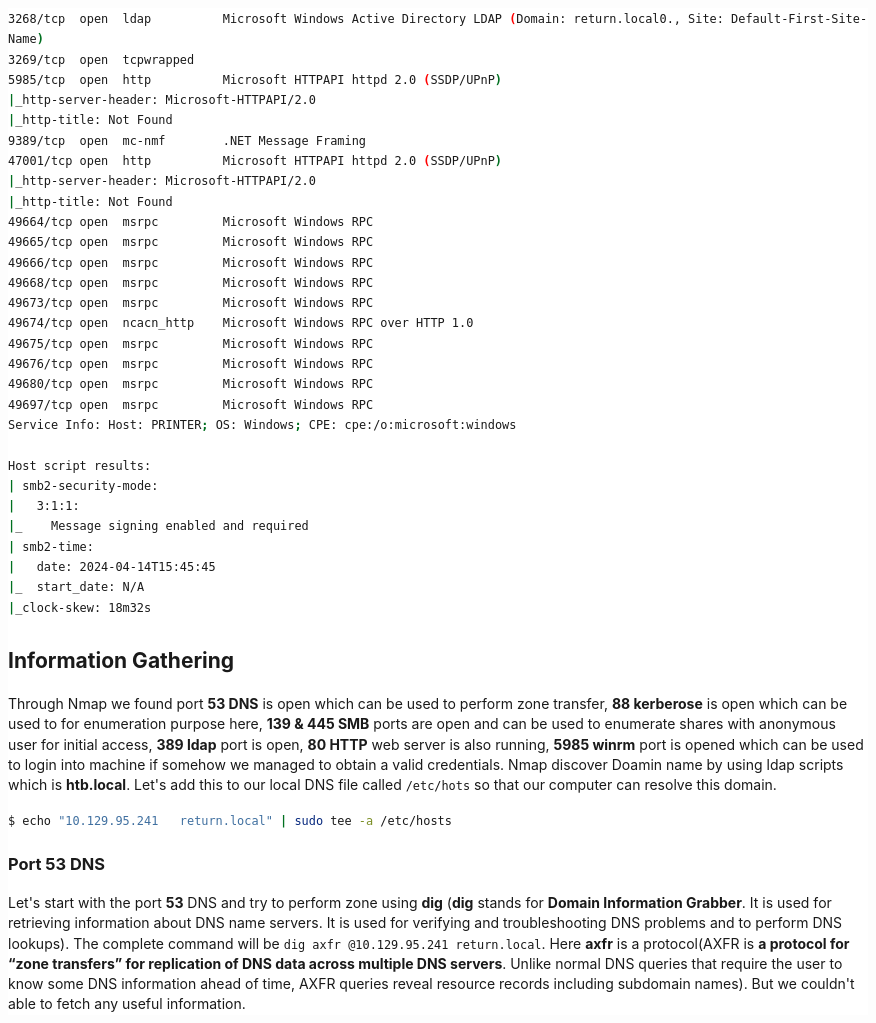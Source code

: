 ```bash
3268/tcp  open  ldap          Microsoft Windows Active Directory LDAP (Domain: return.local0., Site: Default-First-Site-Name)
3269/tcp  open  tcpwrapped
5985/tcp  open  http          Microsoft HTTPAPI httpd 2.0 (SSDP/UPnP)
|_http-server-header: Microsoft-HTTPAPI/2.0
|_http-title: Not Found
9389/tcp  open  mc-nmf        .NET Message Framing
47001/tcp open  http          Microsoft HTTPAPI httpd 2.0 (SSDP/UPnP)
|_http-server-header: Microsoft-HTTPAPI/2.0
|_http-title: Not Found
49664/tcp open  msrpc         Microsoft Windows RPC
49665/tcp open  msrpc         Microsoft Windows RPC
49666/tcp open  msrpc         Microsoft Windows RPC
49668/tcp open  msrpc         Microsoft Windows RPC
49673/tcp open  msrpc         Microsoft Windows RPC
49674/tcp open  ncacn_http    Microsoft Windows RPC over HTTP 1.0
49675/tcp open  msrpc         Microsoft Windows RPC
49676/tcp open  msrpc         Microsoft Windows RPC
49680/tcp open  msrpc         Microsoft Windows RPC
49697/tcp open  msrpc         Microsoft Windows RPC
Service Info: Host: PRINTER; OS: Windows; CPE: cpe:/o:microsoft:windows

Host script results:
| smb2-security-mode:
|   3:1:1:
|_    Message signing enabled and required
| smb2-time:
|   date: 2024-04-14T15:45:45
|_  start_date: N/A
|_clock-skew: 18m32s
```

## Information Gathering

Through Nmap we found port **53 DNS** is open which can be used to perform zone transfer, **88 kerberose** is open which can be used to for enumeration purpose here, **139 & 445 SMB** ports are open and can be used to enumerate shares with anonymous user for initial access, **389 ldap** port is open, **80 HTTP** web server is also running, **5985 winrm** port is opened which can be used to login into machine if somehow we managed to obtain a valid credentials. Nmap discover Doamin name by using ldap scripts which is **htb.local**. Let's add this to our local DNS file called `/etc/hots` so that our computer can resolve this domain. 

```bash
$ echo "10.129.95.241   return.local" | sudo tee -a /etc/hosts
```

### Port 53 DNS

Let's start with the port **53** DNS and try to perform zone using **dig** (**dig** stands for **Domain Information Grabber**. It is used for retrieving information about DNS name servers. It is used for verifying and troubleshooting DNS problems and to perform DNS lookups). The complete command will be `dig axfr @10.129.95.241 return.local`. Here **axfr** is a protocol(AXFR is **a protocol for “zone transfers” for replication of DNS data across multiple DNS servers**. Unlike normal DNS queries that require the user to know some DNS information ahead of time, AXFR queries reveal resource records including subdomain names). But we couldn't able to fetch any useful information.
